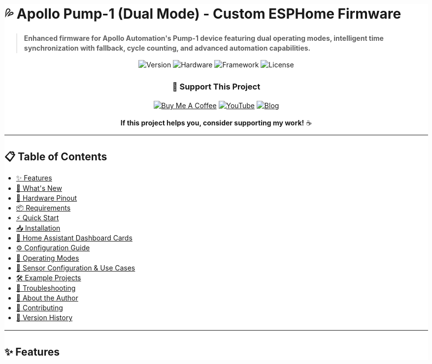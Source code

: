 # 💦 Apollo Pump-1 (Dual Mode) - Custom ESPHome Firmware

> **Enhanced firmware for Apollo Automation's Pump-1 device featuring dual operating modes,
> intelligent time synchronization with fallback, cycle counting, and advanced automation capabilities.**

<div align="center">

![Version](https://img.shields.io/badge/version-jadehawk--2025.10.13.1-blue)
![Hardware](https://img.shields.io/badge/hardware-ESP32--C6-green)
![Framework](https://img.shields.io/badge/framework-ESPHome-orange)
![License](https://img.shields.io/badge/license-MIT-lightgrey)

### 🌟 Support This Project

[![Buy Me A Coffee](https://img.shields.io/badge/Buy%20Me%20A%20Coffee-☕-yellow?style=for-the-badge&logo=buy-me-a-coffee)](https://buymeacoffee.com/jadehawk)
[![YouTube](https://img.shields.io/badge/YouTube-Subscribe-red?style=for-the-badge&logo=youtube)](https://www.youtube.com/@jadehawk)
[![Blog](https://img.shields.io/badge/Blog-techy--notes.com-blue?style=for-the-badge&logo=blogger)](https://techy-notes.com)

**If this project helps you, consider supporting my work!** ☕

</div>

---

## 📋 Table of Contents

- [✨ Features](#-features)
- [🚀 What's New](#-whats-new)
- [🔌 Hardware Pinout](#-hardware-pinout)
- [📦 Requirements](#-requirements)
- [⚡ Quick Start](#-quick-start)
- [📥 Installation](#-installation)
- [🎨 Home Assistant Dashboard Cards](#-home-assistant-dashboard-cards)
- [⚙️ Configuration Guide](#️-configuration-guide)
- [🔄 Operating Modes](#-operating-modes)
- [🔬 Sensor Configuration & Use Cases](#-sensor-configuration--use-cases)
- [🛠️ Example Projects](#️-example-projects)
- [🔧 Troubleshooting](#-troubleshooting)
- [👤 About the Author](#-about-the-author)
- [🤝 Contributing](#-contributing)
- [📝 Version History](#-version-history)

---

## ✨ Features
